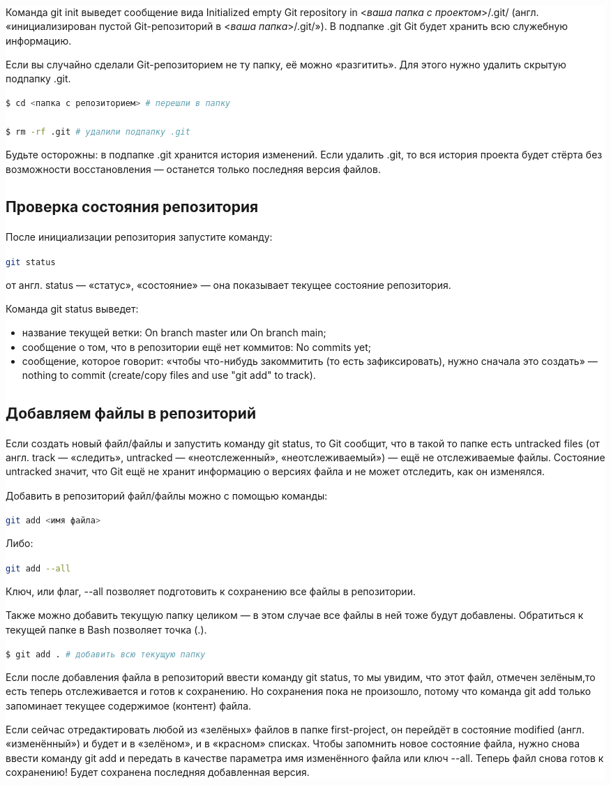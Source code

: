 Команда git init выведет сообщение вида Initialized empty Git repository in <*ваша папка с проектом*>/.git/ (англ. «инициализирован пустой Git-репозиторий в <*ваша папка*>/.git/»). В подпапке .git Git будет хранить всю служебную информацию.

Если вы случайно сделали Git-репозиторием не ту папку, её можно «разгитить». Для этого нужно удалить скрытую подпапку .git.
```sh
$ cd <папка с репозиторием> # перешли в папку

$ rm -rf .git # удалили подпапку .git 
```
Будьте осторожны: в подпапке .git хранится история изменений. Если удалить .git, то вся история проекта будет стёрта без возможности восстановления — останется только последняя версия файлов.

## Проверка состояния репозитория
После инициализации репозитория запустите команду:
```sh
git status
```
от англ. status — «статус», «состояние» — она показывает текущее состояние репозитория.

Команда git status выведет:
* название текущей ветки: On branch master или On branch main;
* сообщение о том, что в репозитории ещё нет коммитов: No commits yet;
* сообщение, которое говорит: «чтобы что-нибудь закоммитить (то есть зафиксировать), нужно сначала это создать» — nothing to commit (create/copy files and use "git add" to track).
## Добавляем файлы в репозиторий
Если создать новый файл/файлы и запустить команду git status, то Git сообщит, что в такой то папке есть untracked files (от англ. track — «следить», untracked — «неотслеженный», «неотслеживаемый») — ещё не отслеживаемые файлы.
Состояние untracked значит, что Git ещё не хранит информацию о версиях файла и не может отследить, как он изменялся.

Добавить в репозиторий файл/файлы можно с помощью команды:
```sh
git add <имя файла>
```
Либо:
```sh
git add --all
```
Ключ, или флаг, --all позволяет подготовить к сохранению все файлы в репозитории.

Также можно добавить текущую папку целиком — в этом случае все файлы в ней тоже будут добавлены. Обратиться к текущей папке в Bash позволяет точка (.).
```sh
$ git add . # добавить всю текущую папку
```
Если после добавления файла в репозиторий ввести команду git status, то мы увидим, что этот файл, отмечен зелёным,то есть теперь отслеживается и готов к сохранению. Но сохранения пока не произошло, потому что команда git add только запоминает текущее содержимое (контент) файла.

Если сейчас отредактировать любой из «зелёных» файлов в папке first-project, он перейдёт в состояние modified (англ. «изменённый») и будет и в «зелёном», и в «красном» списках. Чтобы запомнить новое состояние файла, нужно снова ввести команду git add и передать в качестве параметра имя изменённого файла или ключ --all. Теперь файл снова готов к сохранению! Будет сохранена последняя добавленная версия.
